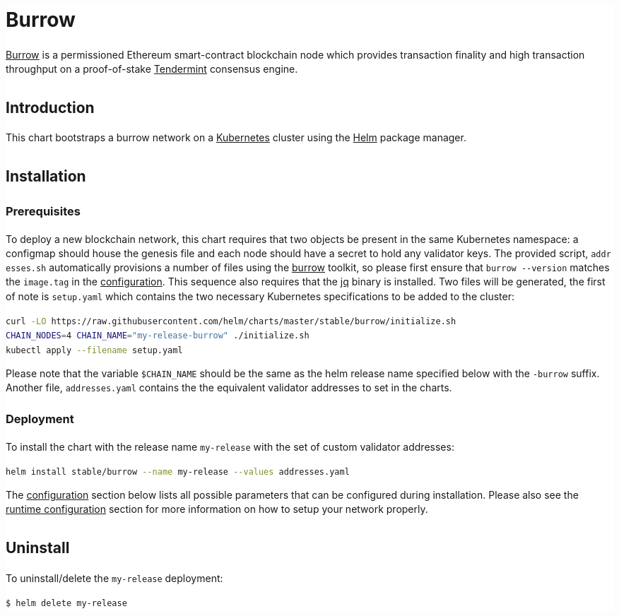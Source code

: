 # Burrow

[Burrow](https://github.com/hyperledger/burrow) is a permissioned Ethereum smart-contract blockchain node which provides transaction finality and high transaction throughput 
on a proof-of-stake [Tendermint](https://tendermint.com) consensus engine.

## Introduction

This chart bootstraps a burrow network on a [Kubernetes](http://kubernetes.io) cluster using the [Helm](https://helm.sh) package manager.

## Installation

### Prerequisites

To deploy a new blockchain network, this chart requires that two objects be present in the same Kubernetes namespace: a configmap should house the genesis file and each node should 
have a secret to hold any validator keys. The provided script, `addresses.sh` automatically provisions a number of files using the [burrow](https://github.com/hyperledger/burrow) toolkit, 
so please first ensure that `burrow --version` matches the `image.tag` in the [configuration](#configuration). This sequence also requires that the [jq](https://stedolan.github.io/jq/) binary 
is installed. Two files will be generated, the first of note is `setup.yaml` which contains the two necessary Kubernetes specifications to be added to the cluster:

```bash
curl -LO https://raw.githubusercontent.com/helm/charts/master/stable/burrow/initialize.sh
CHAIN_NODES=4 CHAIN_NAME="my-release-burrow" ./initialize.sh
kubectl apply --filename setup.yaml
```

Please note that the variable `$CHAIN_NAME` should be the same as the helm release name specified below with the `-burrow` suffix. 
Another file, `addresses.yaml` contains the the equivalent validator addresses to set in the charts.

### Deployment

To install the chart with the release name `my-release` with the set of custom validator addresses:

```bash
helm install stable/burrow --name my-release --values addresses.yaml
```

The [configuration](#configuration) section below lists all possible parameters that can be configured during installation. Please also see the [runtime configuration](#runtime) 
section for more information on how to setup your network properly.

## Uninstall

To uninstall/delete the `my-release` deployment:

```console
$ helm delete my-release
```
